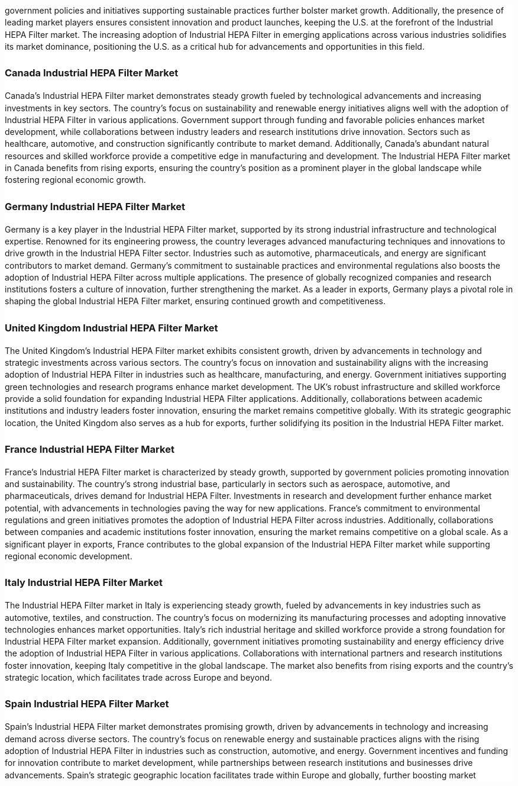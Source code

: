 government policies and initiatives supporting sustainable practices further bolster market growth. Additionally, the presence of leading market players ensures consistent innovation and product launches, keeping the U.S. at the forefront of the Industrial HEPA Filter market. The increasing adoption of Industrial HEPA Filter in emerging applications across various industries solidifies its market dominance, positioning the U.S. as a critical hub for advancements and opportunities in this field.</p><h3>Canada Industrial HEPA Filter Market</h3><p>Canada&rsquo;s Industrial HEPA Filter market demonstrates steady growth fueled by technological advancements and increasing investments in key sectors. The country&rsquo;s focus on sustainability and renewable energy initiatives aligns well with the adoption of Industrial HEPA Filter in various applications. Government support through funding and favorable policies enhances market development, while collaborations between industry leaders and research institutions drive innovation. Sectors such as healthcare, automotive, and construction significantly contribute to market demand. Additionally, Canada&rsquo;s abundant natural resources and skilled workforce provide a competitive edge in manufacturing and development. The Industrial HEPA Filter market in Canada benefits from rising exports, ensuring the country&rsquo;s position as a prominent player in the global landscape while fostering regional economic growth.</p><h3>Germany Industrial HEPA Filter Market</h3><p>Germany is a key player in the Industrial HEPA Filter market, supported by its strong industrial infrastructure and technological expertise. Renowned for its engineering prowess, the country leverages advanced manufacturing techniques and innovations to drive growth in the Industrial HEPA Filter sector. Industries such as automotive, pharmaceuticals, and energy are significant contributors to market demand. Germany&rsquo;s commitment to sustainable practices and environmental regulations also boosts the adoption of Industrial HEPA Filter across multiple applications. The presence of globally recognized companies and research institutions fosters a culture of innovation, further strengthening the market. As a leader in exports, Germany plays a pivotal role in shaping the global Industrial HEPA Filter market, ensuring continued growth and competitiveness.</p><h3>United Kingdom Industrial HEPA Filter Market</h3><p>The United Kingdom&rsquo;s Industrial HEPA Filter market exhibits consistent growth, driven by advancements in technology and strategic investments across various sectors. The country&rsquo;s focus on innovation and sustainability aligns with the increasing adoption of Industrial HEPA Filter in industries such as healthcare, manufacturing, and energy. Government initiatives supporting green technologies and research programs enhance market development. The UK&rsquo;s robust infrastructure and skilled workforce provide a solid foundation for expanding Industrial HEPA Filter applications. Additionally, collaborations between academic institutions and industry leaders foster innovation, ensuring the market remains competitive globally. With its strategic geographic location, the United Kingdom also serves as a hub for exports, further solidifying its position in the Industrial HEPA Filter market.</p><h3>France Industrial HEPA Filter Market</h3><p>France&rsquo;s Industrial HEPA Filter market is characterized by steady growth, supported by government policies promoting innovation and sustainability. The country&rsquo;s strong industrial base, particularly in sectors such as aerospace, automotive, and pharmaceuticals, drives demand for Industrial HEPA Filter. Investments in research and development further enhance market potential, with advancements in technologies paving the way for new applications. France&rsquo;s commitment to environmental regulations and green initiatives promotes the adoption of Industrial HEPA Filter across industries. Additionally, collaborations between companies and academic institutions foster innovation, ensuring the market remains competitive on a global scale. As a significant player in exports, France contributes to the global expansion of the Industrial HEPA Filter market while supporting regional economic development.</p><h3>Italy Industrial HEPA Filter Market</h3><p>The Industrial HEPA Filter market in Italy is experiencing steady growth, fueled by advancements in key industries such as automotive, textiles, and construction. The country&rsquo;s focus on modernizing its manufacturing processes and adopting innovative technologies enhances market opportunities. Italy&rsquo;s rich industrial heritage and skilled workforce provide a strong foundation for Industrial HEPA Filter market expansion. Additionally, government initiatives promoting sustainability and energy efficiency drive the adoption of Industrial HEPA Filter in various applications. Collaborations with international partners and research institutions foster innovation, keeping Italy competitive in the global landscape. The market also benefits from rising exports and the country&rsquo;s strategic location, which facilitates trade across Europe and beyond.</p><h3>Spain Industrial HEPA Filter Market</h3><p>Spain&rsquo;s Industrial HEPA Filter market demonstrates promising growth, driven by advancements in technology and increasing demand across diverse sectors. The country&rsquo;s focus on renewable energy and sustainable practices aligns with the rising adoption of Industrial HEPA Filter in industries such as construction, automotive, and energy. Government incentives and funding for innovation contribute to market development, while partnerships between research institutions and businesses drive advancements. Spain&rsquo;s strategic geographic location facilitates trade within Europe and globally, further boosting market